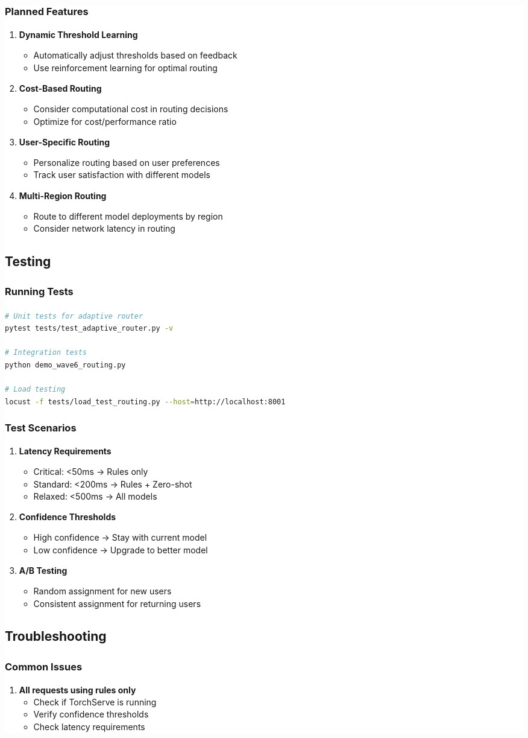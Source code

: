 ### Planned Features

1. **Dynamic Threshold Learning**
   - Automatically adjust thresholds based on feedback
   - Use reinforcement learning for optimal routing

2. **Cost-Based Routing**
   - Consider computational cost in routing decisions
   - Optimize for cost/performance ratio

3. **User-Specific Routing**
   - Personalize routing based on user preferences
   - Track user satisfaction with different models

4. **Multi-Region Routing**
   - Route to different model deployments by region
   - Consider network latency in routing

## Testing

### Running Tests

```bash
# Unit tests for adaptive router
pytest tests/test_adaptive_router.py -v

# Integration tests
python demo_wave6_routing.py

# Load testing
locust -f tests/load_test_routing.py --host=http://localhost:8001
```

### Test Scenarios

1. **Latency Requirements**
   - Critical: <50ms → Rules only
   - Standard: <200ms → Rules + Zero-shot
   - Relaxed: <500ms → All models

2. **Confidence Thresholds**
   - High confidence → Stay with current model
   - Low confidence → Upgrade to better model

3. **A/B Testing**
   - Random assignment for new users
   - Consistent assignment for returning users

## Troubleshooting

### Common Issues

1. **All requests using rules only**
   - Check if TorchServe is running
   - Verify confidence thresholds
   - Check latency requirements
